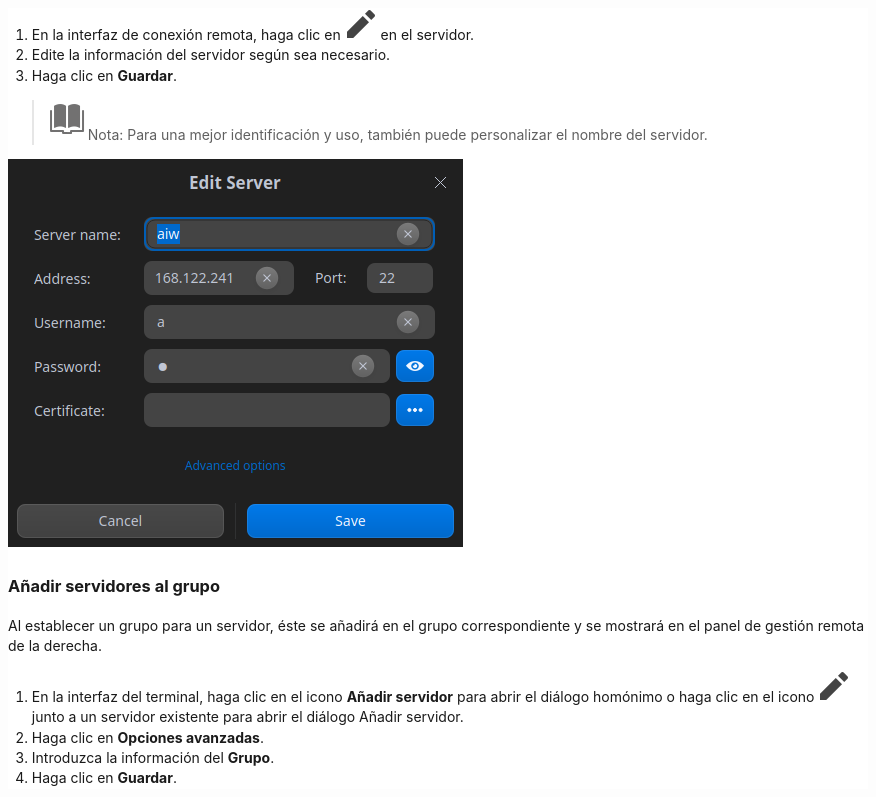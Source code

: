 1. En la interfaz de conexión remota, haga clic en ![edit_icon](icon/edit_icon.svg) en el servidor.
2. Edite la información del servidor según sea necesario.
3. Haga clic en **Guardar**.

> ![notes](icon/notes.svg)Nota: Para una mejor identificación y uso, también puede personalizar el nombre del servidor.

![0|editssh](jpg/editssh.png)


### Añadir servidores al grupo

Al establecer un grupo para un servidor, éste se añadirá en el grupo correspondiente y se mostrará en el panel de gestión remota de la derecha.

1. En la interfaz del terminal, haga clic en el icono **Añadir servidor** para abrir el diálogo homónimo o haga clic en el icono ![edit_icon](icon/edit_icon.svg)junto a un servidor existente para abrir el diálogo Añadir servidor.
2. Haga clic en **Opciones avanzadas**.
3. Introduzca la información del **Grupo**.
4. Haga clic en **Guardar**.
